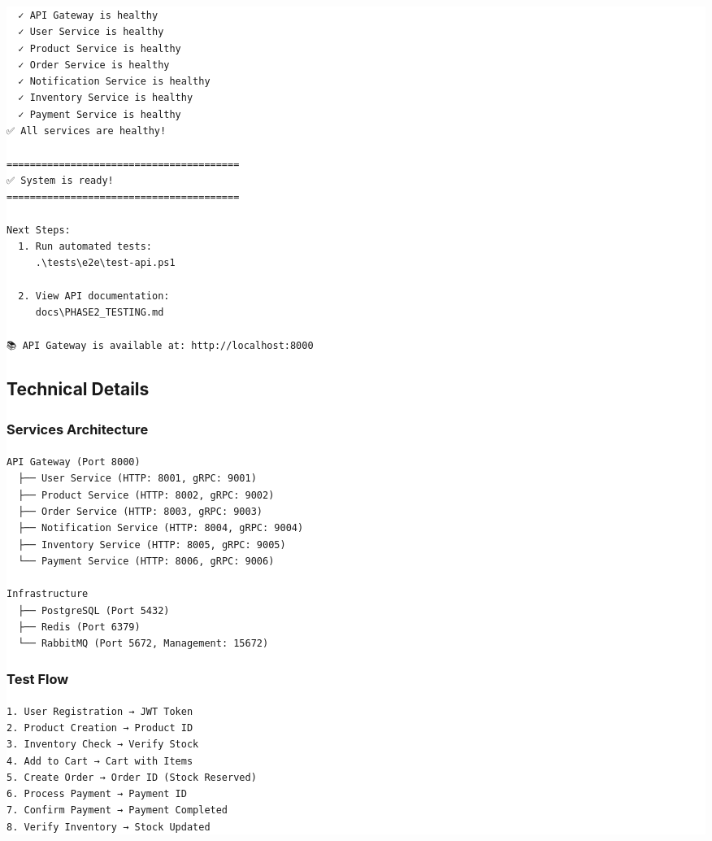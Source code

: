 ```
  ✓ API Gateway is healthy
  ✓ User Service is healthy
  ✓ Product Service is healthy
  ✓ Order Service is healthy
  ✓ Notification Service is healthy
  ✓ Inventory Service is healthy
  ✓ Payment Service is healthy
✅ All services are healthy!

========================================
✅ System is ready!
========================================

Next Steps:
  1. Run automated tests:
     .\tests\e2e\test-api.ps1

  2. View API documentation:
     docs\PHASE2_TESTING.md

📚 API Gateway is available at: http://localhost:8000
```

## Technical Details

### Services Architecture
```
API Gateway (Port 8000)
  ├── User Service (HTTP: 8001, gRPC: 9001)
  ├── Product Service (HTTP: 8002, gRPC: 9002)
  ├── Order Service (HTTP: 8003, gRPC: 9003)
  ├── Notification Service (HTTP: 8004, gRPC: 9004)
  ├── Inventory Service (HTTP: 8005, gRPC: 9005)
  └── Payment Service (HTTP: 8006, gRPC: 9006)

Infrastructure
  ├── PostgreSQL (Port 5432)
  ├── Redis (Port 6379)
  └── RabbitMQ (Port 5672, Management: 15672)
```

### Test Flow
```
1. User Registration → JWT Token
2. Product Creation → Product ID
3. Inventory Check → Verify Stock
4. Add to Cart → Cart with Items
5. Create Order → Order ID (Stock Reserved)
6. Process Payment → Payment ID
7. Confirm Payment → Payment Completed
8. Verify Inventory → Stock Updated
```

